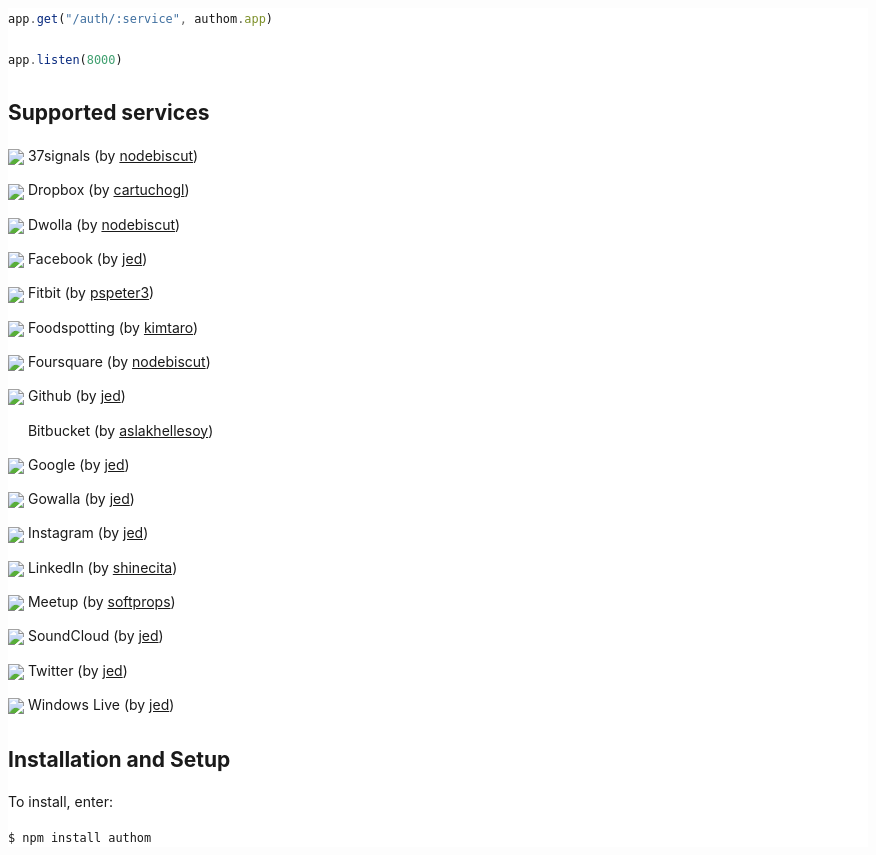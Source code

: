 ```javascript
app.get("/auth/:service", authom.app)

app.listen(8000)
```

Supported services
------------------

<img src="https://github.com/jed/authom/raw/master/lib/assets/37signals.ico" style="vertical-align:middle"> 37signals (by [nodebiscut](https://github.com/nodebiscut))

<img src="https://github.com/jed/authom/raw/master/lib/assets/dropbox.ico" style="vertical-align:middle"> Dropbox (by [cartuchogl](https://github.com/cartuchogl))

<img src="https://github.com/jed/authom/raw/master/lib/assets/dwolla.ico" style="vertical-align:middle"> Dwolla (by [nodebiscut](https://github.com/nodebiscut))

<img src="https://github.com/jed/authom/raw/master/lib/assets/facebook.ico" style="vertical-align:middle"> Facebook (by [jed](https://github.com/jed))

<img src="https://github.com/jed/authom/raw/master/lib/assets/fitbit.ico" style="vertical-align:middle"> Fitbit (by [pspeter3](https://github.com/pspeter3))

<img src="https://github.com/jed/authom/raw/master/lib/assets/foodspotting.ico" style="vertical-align:middle"> Foodspotting (by [kimtaro](https://github.com/kimtaro))

<img src="https://github.com/jed/authom/raw/master/lib/assets/foursquare.ico" style="vertical-align:middle"> Foursquare (by [nodebiscut](https://github.com/nodebiscut))

<img src="https://github.com/jed/authom/raw/master/lib/assets/github.ico" style="vertical-align:middle"> Github (by [jed](https://github.com/jed))

<img src="https://github.com/jed/authom/raw/master/lib/assets/bitbucket.png" style="vertical-align:middle" width="16" height="16"> Bitbucket (by [aslakhellesoy](https://github.com/aslakhellesoy))

<img src="https://github.com/jed/authom/raw/master/lib/assets/google.ico" style="vertical-align:middle"> Google (by [jed](https://github.com/jed))

<img src="https://github.com/jed/authom/raw/master/lib/assets/gowalla.ico" style="vertical-align:middle"> Gowalla (by [jed](https://github.com/jed))

<img src="https://github.com/jed/authom/raw/master/lib/assets/instagram.ico" style="vertical-align:middle"> Instagram (by [jed](https://github.com/jed))

<img src="https://github.com/aslakhellesoy/authom/raw/master/lib/assets/linkedin.ico" style="vertical-align:middle"> LinkedIn (by [shinecita](https://github.com/shinecita))

<img src="https://github.com/jed/authom/raw/master/lib/assets/meetup.ico" style="vertical-align:middle"> Meetup (by [softprops](https://github.com/softprops))

<img src="https://github.com/jed/authom/raw/master/lib/assets/soundcloud.ico" style="vertical-align:middle"> SoundCloud (by [jed](https://github.com/jed))

<img src="https://github.com/jed/authom/raw/master/lib/assets/twitter.ico" style="vertical-align:middle"> Twitter (by [jed](https://github.com/jed))

<img src="https://github.com/jed/authom/raw/master/lib/assets/windowslive.ico" style="vertical-align:middle"> Windows Live (by [jed](https://github.com/jed))


Installation and Setup
----------------------

To install, enter:

    $ npm install authom
